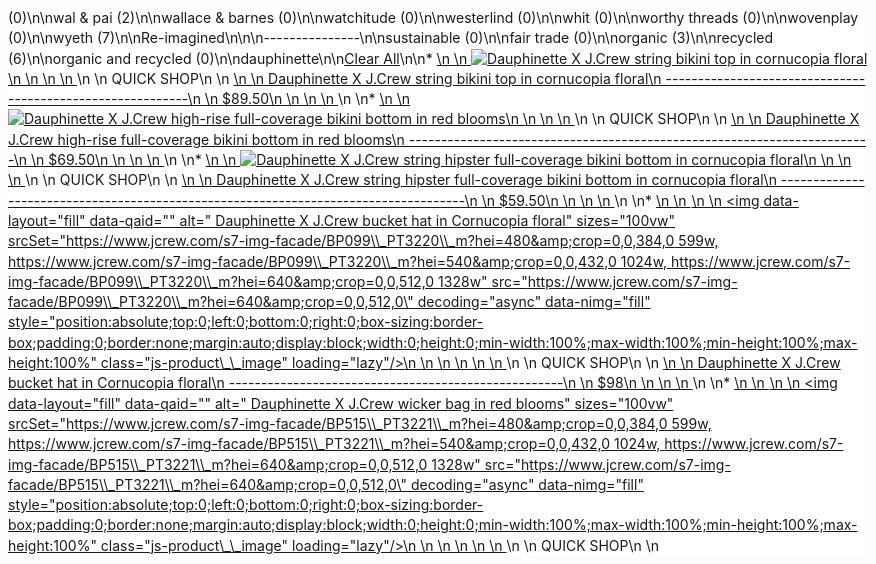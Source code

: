 (0)\n\n[](/all/?brand=DAUPHINETTE,WAL%20%26%20PAI&crawl=no)wal & pai (2)\n\nwallace & barnes (0)\n\nwatchitude (0)\n\nwesterlind (0)\n\nwhit (0)\n\nworthy threads (0)\n\nwovenplay (0)\n\n[](/all/?brand=DAUPHINETTE,WYETH&crawl=no)wyeth (7)\n\nRe-imagined\n\n\n---------------\n\nsustainable (0)\n\nfair trade (0)\n\n[](/all/?brand=DAUPHINETTE&clothing=Organic&crawl=no)organic (3)\n\n[](/all/?brand=DAUPHINETTE&clothing=Recycled&crawl=no)recycled (6)\n\norganic and recycled (0)\n\ndauphinette[](/all/?crawl=no)\n\n[Clear All](/all/?crawl=no)\n\n*   [\n    \n    ![ Dauphinette X J.Crew string bikini top in cornucopia floral](https://www.jcrew.com/s7-img-facade/BP174_PT3220_m?hei=640&crop=0,0,512,0)\n    \n    \n    \n    ](/p/womens/categories/clothing/swimwear/dauphinette-x-jcrew-string-bikini-top-in-cornucopia-floral/BP174?display=standard&fit=Classic&color_name=blue&colorProductCode=BP174)\n    \n    QUICK SHOP\n    \n    [\n    \n    Dauphinette X J.Crew string bikini top in cornucopia floral\n    -----------------------------------------------------------\n    \n    $89.50\n    \n    \n    \n    ](/p/womens/categories/clothing/swimwear/dauphinette-x-jcrew-string-bikini-top-in-cornucopia-floral/BP174?display=standard&fit=Classic&color_name=blue&colorProductCode=BP174)\n    \n*   [\n    \n    ![ Dauphinette X J.Crew high-rise full-coverage bikini bottom in red blooms](https://www.jcrew.com/s7-img-facade/BP178_PT3221_m?hei=640&crop=0,0,512,0)\n    \n    \n    \n    ](/p/womens/categories/clothing/swimwear/dauphinette-x-jcrew-high-rise-full-coverage-bikini-bottom-in-red-blooms/BP178?display=standard&fit=Classic&color_name=red&colorProductCode=BP178)\n    \n    QUICK SHOP\n    \n    [\n    \n    Dauphinette X J.Crew high-rise full-coverage bikini bottom in red blooms\n    ------------------------------------------------------------------------\n    \n    $69.50\n    \n    \n    \n    ](/p/womens/categories/clothing/swimwear/dauphinette-x-jcrew-high-rise-full-coverage-bikini-bottom-in-red-blooms/BP178?display=standard&fit=Classic&color_name=red&colorProductCode=BP178)\n    \n*   [\n    \n    ![ Dauphinette X J.Crew string hipster full-coverage bikini bottom in cornucopia floral](https://www.jcrew.com/s7-img-facade/BP175_PT3220_m?hei=640&crop=0,0,512,0)\n    \n    \n    \n    ](/p/womens/categories/clothing/swimwear/dauphinette-x-jcrew-string-hipster-full-coverage-bikini-bottom-in-cornucopia-floral/BP175?display=standard&fit=Classic&color_name=blue&colorProductCode=BP175)\n    \n    QUICK SHOP\n    \n    [\n    \n    Dauphinette X J.Crew string hipster full-coverage bikini bottom in cornucopia floral\n    ------------------------------------------------------------------------------------\n    \n    $59.50\n    \n    \n    \n    ](/p/womens/categories/clothing/swimwear/dauphinette-x-jcrew-string-hipster-full-coverage-bikini-bottom-in-cornucopia-floral/BP175?display=standard&fit=Classic&color_name=blue&colorProductCode=BP175)\n    \n*   [\n    \n    ![ Dauphinette X J.Crew bucket hat in Cornucopia floral](data:image/gif;base64,R0lGODlhAQABAIAAAAAAAP///yH5BAEAAAAALAAAAAABAAEAAAIBRAA7)\n    \n    <img data-layout=\"fill\" data-qaid=\"\" alt=\" Dauphinette X J.Crew bucket hat in Cornucopia floral\" sizes=\"100vw\" srcSet=\"https://www.jcrew.com/s7-img-facade/BP099\\_PT3220\\_m?hei=480&amp;crop=0,0,384,0 599w, https://www.jcrew.com/s7-img-facade/BP099\\_PT3220\\_m?hei=540&amp;crop=0,0,432,0 1024w, https://www.jcrew.com/s7-img-facade/BP099\\_PT3220\\_m?hei=640&amp;crop=0,0,512,0 1328w\" src=\"https://www.jcrew.com/s7-img-facade/BP099\\_PT3220\\_m?hei=640&amp;crop=0,0,512,0\" decoding=\"async\" data-nimg=\"fill\" style=\"position:absolute;top:0;left:0;bottom:0;right:0;box-sizing:border-box;padding:0;border:none;margin:auto;display:block;width:0;height:0;min-width:100%;max-width:100%;min-height:100%;max-height:100%\" class=\"js-product\\_\\_image\" loading=\"lazy\"/>\n    \n    \n    \n    \n    \n    ](/p/womens/categories/accessories/scarves-hats/hats/dauphinette-x-jcrew-bucket-hat-in-cornucopia-floral/BP099?display=standard&fit=Classic&color_name=blue&colorProductCode=BP099)\n    \n    QUICK SHOP\n    \n    [\n    \n    Dauphinette X J.Crew bucket hat in Cornucopia floral\n    ----------------------------------------------------\n    \n    $98\n    \n    \n    \n    ](/p/womens/categories/accessories/scarves-hats/hats/dauphinette-x-jcrew-bucket-hat-in-cornucopia-floral/BP099?display=standard&fit=Classic&color_name=blue&colorProductCode=BP099)\n    \n*   [\n    \n    ![ Dauphinette X J.Crew wicker bag in red blooms](data:image/gif;base64,R0lGODlhAQABAIAAAAAAAP///yH5BAEAAAAALAAAAAABAAEAAAIBRAA7)\n    \n    <img data-layout=\"fill\" data-qaid=\"\" alt=\" Dauphinette X J.Crew wicker bag in red blooms\" sizes=\"100vw\" srcSet=\"https://www.jcrew.com/s7-img-facade/BP515\\_PT3221\\_m?hei=480&amp;crop=0,0,384,0 599w, https://www.jcrew.com/s7-img-facade/BP515\\_PT3221\\_m?hei=540&amp;crop=0,0,432,0 1024w, https://www.jcrew.com/s7-img-facade/BP515\\_PT3221\\_m?hei=640&amp;crop=0,0,512,0 1328w\" src=\"https://www.jcrew.com/s7-img-facade/BP515\\_PT3221\\_m?hei=640&amp;crop=0,0,512,0\" decoding=\"async\" data-nimg=\"fill\" style=\"position:absolute;top:0;left:0;bottom:0;right:0;box-sizing:border-box;padding:0;border:none;margin:auto;display:block;width:0;height:0;min-width:100%;max-width:100%;min-height:100%;max-height:100%\" class=\"js-product\\_\\_image\" loading=\"lazy\"/>\n    \n    \n    \n    \n    \n    ](/p/womens/categories/accessories/bags/straw/dauphinette-x-jcrew-wicker-bag-in-red-blooms/BP515?display=standard&fit=Classic&color_name=red&colorProductCode=BP515)\n    \n    QUICK SHOP\n    \n
